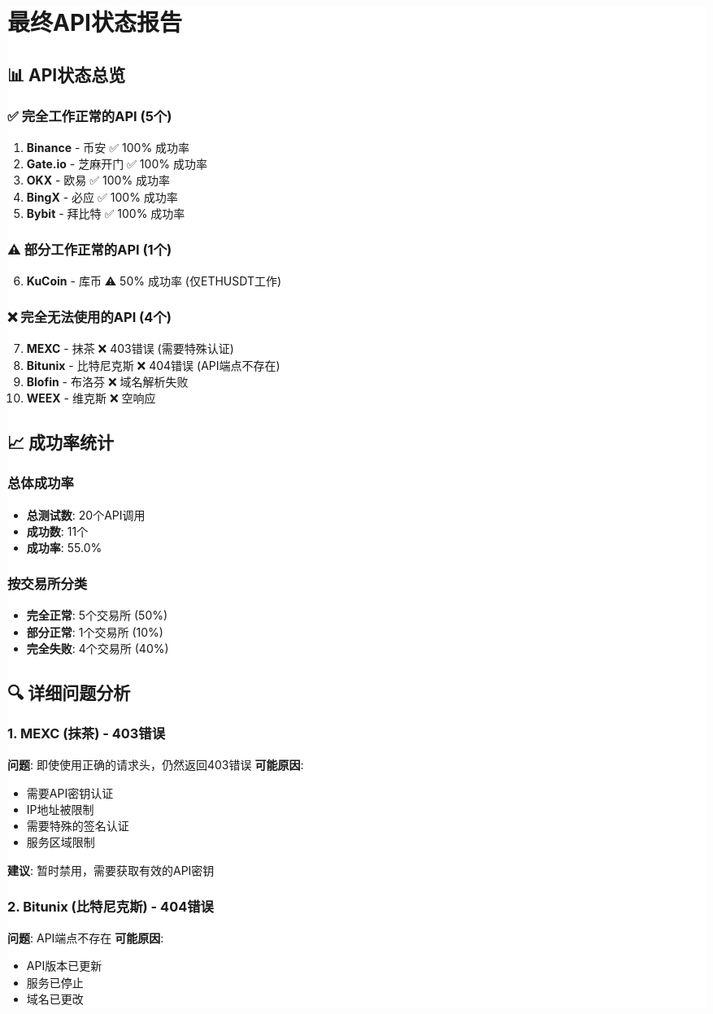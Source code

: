 # 最终API状态报告

## 📊 API状态总览

### ✅ 完全工作正常的API (5个)
1. **Binance** - 币安 ✅ 100% 成功率
2. **Gate.io** - 芝麻开门 ✅ 100% 成功率
3. **OKX** - 欧易 ✅ 100% 成功率
4. **BingX** - 必应 ✅ 100% 成功率
5. **Bybit** - 拜比特 ✅ 100% 成功率

### ⚠️ 部分工作正常的API (1个)
6. **KuCoin** - 库币 ⚠️ 50% 成功率 (仅ETHUSDT工作)

### ❌ 完全无法使用的API (4个)
7. **MEXC** - 抹茶 ❌ 403错误 (需要特殊认证)
8. **Bitunix** - 比特尼克斯 ❌ 404错误 (API端点不存在)
9. **Blofin** - 布洛芬 ❌ 域名解析失败
10. **WEEX** - 维克斯 ❌ 空响应

## 📈 成功率统计

### 总体成功率
- **总测试数**: 20个API调用
- **成功数**: 11个
- **成功率**: 55.0%

### 按交易所分类
- **完全正常**: 5个交易所 (50%)
- **部分正常**: 1个交易所 (10%)
- **完全失败**: 4个交易所 (40%)

## 🔍 详细问题分析

### 1. MEXC (抹茶) - 403错误
**问题**: 即使使用正确的请求头，仍然返回403错误
**可能原因**:
- 需要API密钥认证
- IP地址被限制
- 需要特殊的签名认证
- 服务区域限制

**建议**: 暂时禁用，需要获取有效的API密钥

### 2. Bitunix (比特尼克斯) - 404错误
**问题**: API端点不存在
**可能原因**:
- API版本已更新
- 服务已停止
- 域名已更改
